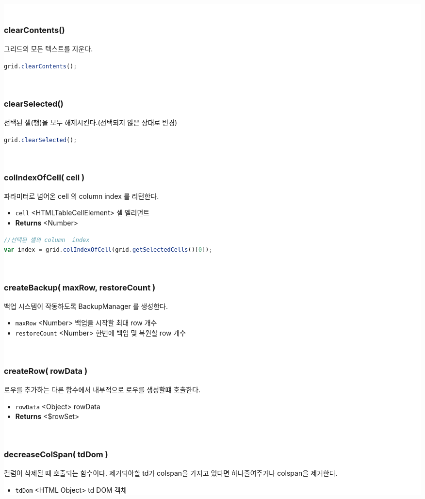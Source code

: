 <br/>

### clearContents()

그리드의 모든 텍스트를 지운다.

```js
grid.clearContents();
```

<br/>

### clearSelected()

선택된 셀(행)을 모두 해제시킨다.(선택되지 않은 상태로 변경)

```js
grid.clearSelected();
```

<br/>

### colIndexOfCell( cell )

파라미터로 넘어온 cell 의 column index 를 리턴한다.

* `cell` \<HTMLTableCellElement> 셀 엘리먼트
* **Returns** \<Number>

```js
//선택된 셀의 column  index
var index = grid.colIndexOfCell(grid.getSelectedCells()[0]);
```

<br/>

### createBackup( maxRow, restoreCount )

백업 시스템이 작동하도록 BackupManager 를 생성한다.

* `maxRow` \<Number> 백업을 시작할 최대 row 개수
* `restoreCount` \<Number> 한번에 백업 및 복원할 row 개수

<br/>

### createRow( rowData )

로우를 추가하는 다른 함수에서 내부적으로 로우를 생성할떄 호출한다.

* `rowData` \<Object> rowData
* **Returns** \<$rowSet>

<br/>

### decreaseColSpan( tdDom )

컬럼이 삭제될 때 호출되는 함수이다. 제거되야할 td가 colspan을 가지고 있다면 하나줄여주거나 colspan을 제거한다.

* `tdDom` \<HTML Object> td DOM 객체
